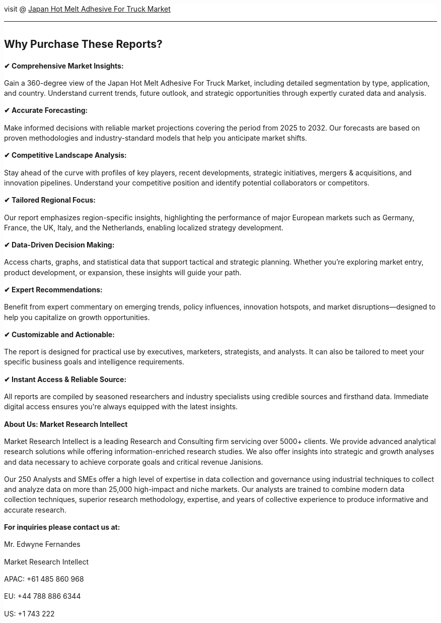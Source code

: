 visit&nbsp;@</strong>&nbsp;</span><span class="font-[700]"><a href="https://www.marketresearchintellect.com/product/global-hot-melt-adhesive-for-truck-market/?utm_source=Linkedin&utm_medium=841" target="_blank" data-tracking-control-name="article-ssr-frontend-pulse_little-text-block" data-tracking-will-navigate="" data-test-link="">Japan Hot Melt Adhesive For Truck Market</a></span></p></blockquote><hr /><h2>Why Purchase These Reports?</h2><p><strong>✔ Comprehensive Market Insights:</strong></p><p>Gain a 360-degree view of the Japan Hot Melt Adhesive For Truck Market, including detailed segmentation by type, application, and country. Understand current trends, future outlook, and strategic opportunities through expertly curated data and analysis.</p><p><strong>✔ Accurate Forecasting:</strong></p><p>Make informed decisions with reliable market projections covering the period from 2025 to 2032. Our forecasts are based on proven methodologies and industry-standard models that help you anticipate market shifts.</p><p><strong>✔ Competitive Landscape Analysis:</strong></p><p>Stay ahead of the curve with profiles of key players, recent developments, strategic initiatives, mergers &amp; acquisitions, and innovation pipelines. Understand your competitive position and identify potential collaborators or competitors.</p><p><strong>✔ Tailored Regional Focus:</strong></p><p>Our report emphasizes region-specific insights, highlighting the performance of major European markets such as Germany, France, the UK, Italy, and the Netherlands, enabling localized strategy development.</p><p><strong>✔ Data-Driven Decision Making:</strong></p><p>Access charts, graphs, and statistical data that support tactical and strategic planning. Whether you&rsquo;re exploring market entry, product development, or expansion, these insights will guide your path.</p><p><strong>✔ Expert Recommendations:</strong></p><p>Benefit from expert commentary on emerging trends, policy influences, innovation hotspots, and market disruptions&mdash;designed to help you capitalize on growth opportunities.</p><p><strong>✔ Customizable and Actionable:</strong></p><p>The report is designed for practical use by executives, marketers, strategists, and analysts. It can also be tailored to meet your specific business goals and intelligence requirements.</p><p><strong>✔ Instant Access &amp; Reliable Source:</strong></p><p>All reports are compiled by seasoned researchers and industry specialists using credible sources and firsthand data. Immediate digital access ensures you're always equipped with the latest insights.</p><p><strong><span class="font-[700]">About Us: Market Research Intellect</span></strong></p><p><span class="">Market Research Intellect is a leading Research and Consulting firm servicing over 5000+ clients. We provide advanced analytical research solutions while offering information-enriched research studies.&nbsp;</span>We also offer insights into strategic and growth analyses and data necessary to achieve corporate goals and critical revenue Janisions.</p><p><span class="">Our 250 Analysts and SMEs offer a high level of expertise in data collection and governance using industrial techniques to collect and analyze data on more than 25,000 high-impact and niche markets. Our analysts are trained to combine modern data collection techniques, superior research methodology, expertise, and years of collective experience to produce informative and accurate research.</span></p><p><strong>For inquiries please contact us at:</strong></p><p>Mr. Edwyne Fernandes</p><p>Market Research Intellect</p><p>APAC: +61 485 860 968</p><p>EU: +44 788 886 6344</p><p>US: +1 743 222